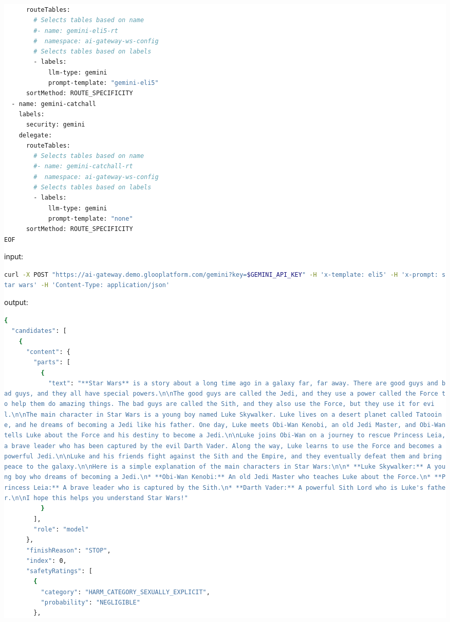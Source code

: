 ```bash
      routeTables:
        # Selects tables based on name
        #- name: gemini-eli5-rt
        #  namespace: ai-gateway-ws-config
        # Selects tables based on labels
        - labels:
            llm-type: gemini
            prompt-template: "gemini-eli5"
      sortMethod: ROUTE_SPECIFICITY
  - name: gemini-catchall
    labels:
      security: gemini
    delegate:
      routeTables:
        # Selects tables based on name
        #- name: gemini-catchall-rt
        #  namespace: ai-gateway-ws-config
        # Selects tables based on labels
        - labels:
            llm-type: gemini
            prompt-template: "none"
      sortMethod: ROUTE_SPECIFICITY
EOF
```

input:
```bash
curl -X POST "https://ai-gateway.demo.glooplatform.com/gemini?key=$GEMINI_API_KEY" -H 'x-template: eli5' -H 'x-prompt: star wars' -H 'Content-Type: application/json'
```

output:
```bash
{
  "candidates": [
    {
      "content": {
        "parts": [
          {
            "text": "**Star Wars** is a story about a long time ago in a galaxy far, far away. There are good guys and bad guys, and they all have special powers.\n\nThe good guys are called the Jedi, and they use a power called the Force to help them do amazing things. The bad guys are called the Sith, and they also use the Force, but they use it for evil.\n\nThe main character in Star Wars is a young boy named Luke Skywalker. Luke lives on a desert planet called Tatooine, and he dreams of becoming a Jedi like his father. One day, Luke meets Obi-Wan Kenobi, an old Jedi Master, and Obi-Wan tells Luke about the Force and his destiny to become a Jedi.\n\nLuke joins Obi-Wan on a journey to rescue Princess Leia, a brave leader who has been captured by the evil Darth Vader. Along the way, Luke learns to use the Force and becomes a powerful Jedi.\n\nLuke and his friends fight against the Sith and the Empire, and they eventually defeat them and bring peace to the galaxy.\n\nHere is a simple explanation of the main characters in Star Wars:\n\n* **Luke Skywalker:** A young boy who dreams of becoming a Jedi.\n* **Obi-Wan Kenobi:** An old Jedi Master who teaches Luke about the Force.\n* **Princess Leia:** A brave leader who is captured by the Sith.\n* **Darth Vader:** A powerful Sith Lord who is Luke's father.\n\nI hope this helps you understand Star Wars!"
          }
        ],
        "role": "model"
      },
      "finishReason": "STOP",
      "index": 0,
      "safetyRatings": [
        {
          "category": "HARM_CATEGORY_SEXUALLY_EXPLICIT",
          "probability": "NEGLIGIBLE"
        },
```